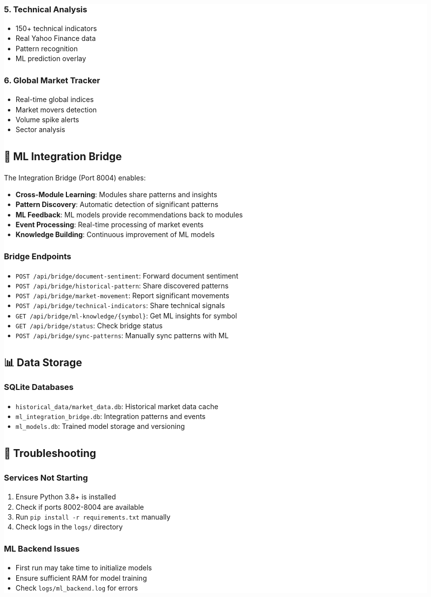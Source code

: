 ### 5. Technical Analysis
- 150+ technical indicators
- Real Yahoo Finance data
- Pattern recognition
- ML prediction overlay

### 6. Global Market Tracker
- Real-time global indices
- Market movers detection
- Volume spike alerts
- Sector analysis

## 🔗 ML Integration Bridge

The Integration Bridge (Port 8004) enables:
- **Cross-Module Learning**: Modules share patterns and insights
- **Pattern Discovery**: Automatic detection of significant patterns
- **ML Feedback**: ML models provide recommendations back to modules
- **Event Processing**: Real-time processing of market events
- **Knowledge Building**: Continuous improvement of ML models

### Bridge Endpoints
- `POST /api/bridge/document-sentiment`: Forward document sentiment
- `POST /api/bridge/historical-pattern`: Share discovered patterns
- `POST /api/bridge/market-movement`: Report significant movements
- `POST /api/bridge/technical-indicators`: Share technical signals
- `GET /api/bridge/ml-knowledge/{symbol}`: Get ML insights for symbol
- `GET /api/bridge/status`: Check bridge status
- `POST /api/bridge/sync-patterns`: Manually sync patterns with ML

## 📊 Data Storage

### SQLite Databases
- `historical_data/market_data.db`: Historical market data cache
- `ml_integration_bridge.db`: Integration patterns and events
- `ml_models.db`: Trained model storage and versioning

## 🚨 Troubleshooting

### Services Not Starting
1. Ensure Python 3.8+ is installed
2. Check if ports 8002-8004 are available
3. Run `pip install -r requirements.txt` manually
4. Check logs in the `logs/` directory

### ML Backend Issues
- First run may take time to initialize models
- Ensure sufficient RAM for model training
- Check `logs/ml_backend.log` for errors
